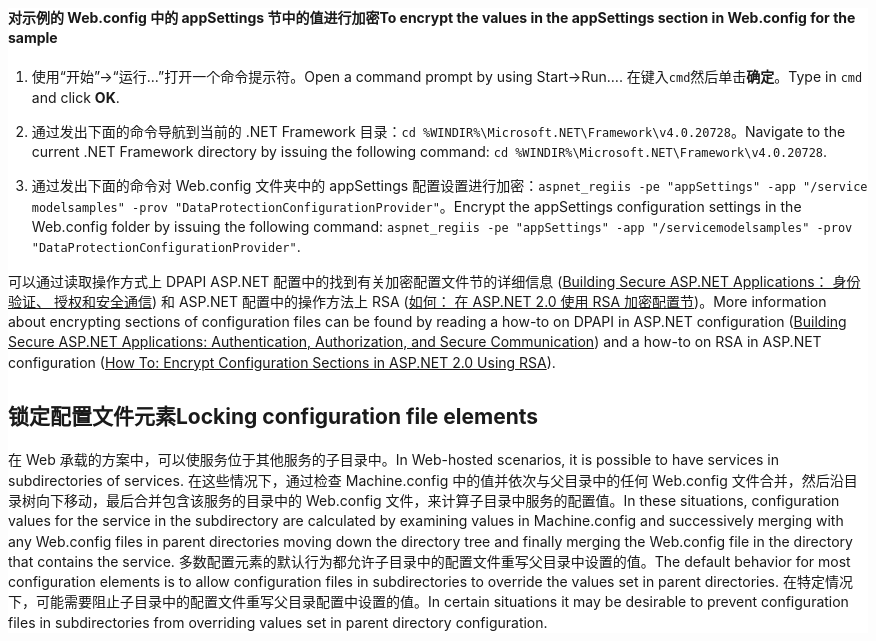 #### <a name="to-encrypt-the-values-in-the-appsettings-section-in-webconfig-for-the-sample"></a><span data-ttu-id="4c87c-130">对示例的 Web.config 中的 appSettings 节中的值进行加密</span><span class="sxs-lookup"><span data-stu-id="4c87c-130">To encrypt the values in the appSettings section in Web.config for the sample</span></span>  
  
1.  <span data-ttu-id="4c87c-131">使用“开始”->“运行...”打开一个命令提示符。</span><span class="sxs-lookup"><span data-stu-id="4c87c-131">Open a command prompt by using Start->Run….</span></span> <span data-ttu-id="4c87c-132">在键入`cmd`然后单击**确定**。</span><span class="sxs-lookup"><span data-stu-id="4c87c-132">Type in `cmd` and click **OK**.</span></span>  
  
2.  <span data-ttu-id="4c87c-133">通过发出下面的命令导航到当前的 .NET Framework 目录：`cd %WINDIR%\Microsoft.NET\Framework\v4.0.20728`。</span><span class="sxs-lookup"><span data-stu-id="4c87c-133">Navigate to the current .NET Framework directory by issuing the following command: `cd %WINDIR%\Microsoft.NET\Framework\v4.0.20728`.</span></span>  
  
3.  <span data-ttu-id="4c87c-134">通过发出下面的命令对 Web.config 文件夹中的 appSettings 配置设置进行加密：`aspnet_regiis -pe "appSettings" -app "/servicemodelsamples" -prov "DataProtectionConfigurationProvider"`。</span><span class="sxs-lookup"><span data-stu-id="4c87c-134">Encrypt the appSettings configuration settings in the Web.config folder by issuing the following command: `aspnet_regiis -pe "appSettings" -app "/servicemodelsamples" -prov "DataProtectionConfigurationProvider"`.</span></span>  
  
 <span data-ttu-id="4c87c-135">可以通过读取操作方式上 DPAPI ASP.NET 配置中的找到有关加密配置文件节的详细信息 ([Building Secure ASP.NET Applications： 身份验证、 授权和安全通信](https://go.microsoft.com/fwlink/?LinkId=95137)) 和 ASP.NET 配置中的操作方法上 RSA ([如何： 在 ASP.NET 2.0 使用 RSA 加密配置节](https://go.microsoft.com/fwlink/?LinkId=95138))。</span><span class="sxs-lookup"><span data-stu-id="4c87c-135">More information about encrypting sections of configuration files can be found by reading a how-to on DPAPI in ASP.NET configuration ([Building Secure ASP.NET Applications: Authentication, Authorization, and Secure Communication](https://go.microsoft.com/fwlink/?LinkId=95137)) and a how-to on RSA in ASP.NET configuration ([How To: Encrypt Configuration Sections in ASP.NET 2.0 Using RSA](https://go.microsoft.com/fwlink/?LinkId=95138)).</span></span>  
  
## <a name="locking-configuration-file-elements"></a><span data-ttu-id="4c87c-136">锁定配置文件元素</span><span class="sxs-lookup"><span data-stu-id="4c87c-136">Locking configuration file elements</span></span>  
 <span data-ttu-id="4c87c-137">在 Web 承载的方案中，可以使服务位于其他服务的子目录中。</span><span class="sxs-lookup"><span data-stu-id="4c87c-137">In Web-hosted scenarios, it is possible to have services in subdirectories of services.</span></span> <span data-ttu-id="4c87c-138">在这些情况下，通过检查 Machine.config 中的值并依次与父目录中的任何 Web.config 文件合并，然后沿目录树向下移动，最后合并包含该服务的目录中的 Web.config 文件，来计算子目录中服务的配置值。</span><span class="sxs-lookup"><span data-stu-id="4c87c-138">In these situations, configuration values for the service in the subdirectory are calculated by examining values in Machine.config and successively merging with any Web.config files in parent directories moving down the directory tree and finally merging the Web.config file in the directory that contains the service.</span></span> <span data-ttu-id="4c87c-139">多数配置元素的默认行为都允许子目录中的配置文件重写父目录中设置的值。</span><span class="sxs-lookup"><span data-stu-id="4c87c-139">The default behavior for most configuration elements is to allow configuration files in subdirectories to override the values set in parent directories.</span></span> <span data-ttu-id="4c87c-140">在特定情况下，可能需要阻止子目录中的配置文件重写父目录配置中设置的值。</span><span class="sxs-lookup"><span data-stu-id="4c87c-140">In certain situations it may be desirable to prevent configuration files in subdirectories from overriding values set in parent directory configuration.</span></span>  
  